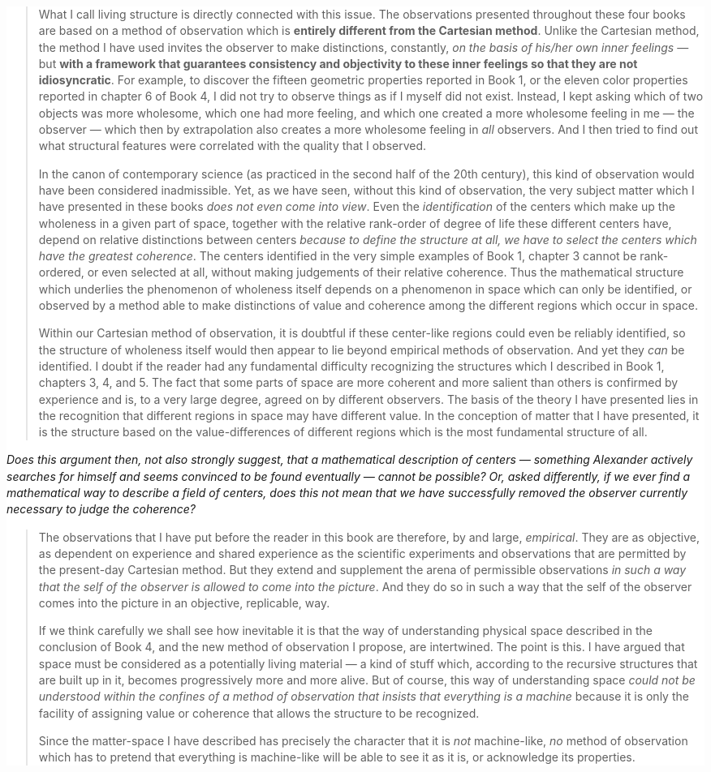 > What I call living structure is directly connected with this issue. The observations presented throughout these four books are based on a method of observation which is **entirely different from the Cartesian method**. Unlike the Cartesian method, the method I have used invites the observer to make distinctions, constantly, *on the basis of his/her own inner feelings* — but **with a framework that guarantees consistency and objectivity to these inner feelings so that they are not idiosyncratic**.
> For example, to discover the fifteen geometric properties reported in Book 1, or the eleven color properties reported in chapter 6 of Book 4, I did not try to observe things as if I myself did not exist. Instead, I kept asking which of two objects was more wholesome, which one had more feeling, and which one created a more wholesome feeling in me — the observer — which then by extrapolation also creates a more wholesome feeling in *all* observers. And I then tried to find out what structural features were correlated with the quality that I observed.
> 
> In the canon of contemporary science (as practiced in the second half of the 20th century), this kind of observation would have been considered inadmissible. Yet, as we have seen, without this kind of observation, the very subject matter which I have presented in these books *does not even come into view*. Even the *identification* of the centers which make up the wholeness in a given part of space, together with the relative rank-order of degree of life these different centers have, depend on relative distinctions between centers *because to define the structure at all, we have to select the centers which have the greatest coherence*. The centers identified in the very simple examples of Book 1, chapter 3 cannot be rank-ordered, or even selected at all, without making judgements of their relative coherence. Thus the mathematical structure which underlies the phenomenon of wholeness itself depends on a phenomenon in space which can only be identified, or observed by a method able to make distinctions of value and coherence among the different regions which occur in space.
> 
> Within our Cartesian method of observation, it is doubtful if these center-like regions could even be reliably identified, so the structure of wholeness itself would then appear to lie beyond empirical methods of observation. And yet they *can* be identified. I doubt if the reader had any fundamental difficulty recognizing the structures which I described in Book 1, chapters 3, 4, and 5. The fact that some parts of space are more coherent and more salient than others is confirmed by experience and is, to a very large degree, agreed on by different observers. The basis of the theory I have presented lies in the recognition that different regions in space may have different value. In the conception of matter that I have presented, it is the structure based on the value-differences of different regions which is the most fundamental structure of all.

*Does this argument then, not also strongly suggest, that a mathematical description of centers — something Alexander actively searches for himself and seems convinced to be found eventually — cannot be possible? Or, asked differently, if we ever find a mathematical way to describe a field of centers, does this not mean that we have successfully removed the observer currently necessary to judge the coherence?*

> The observations that I have put before the reader in this book are therefore, by and large, *empirical*. They are as objective, as dependent on experience and shared experience as the scientific experiments and observations that are permitted by the present-day Cartesian method. But they extend and supplement the arena of permissible observations *in such a way that the self of the observer is allowed to come into the picture*. And they do so in such a way that the self of the observer comes into the picture in an objective, replicable, way.
> 
> If we think carefully we shall see how inevitable it is that the way of understanding physical space described in the conclusion of Book 4, and the new method of observation I propose, are intertwined. The point is this. I have argued that space must be considered as a potentially living material — a kind of stuff which, according to the recursive structures that are built up in it, becomes progressively more and more alive. But of course, this way of understanding space *could not be understood within the confines of a method of observation that insists that everything is a machine* because it is only the facility of assigning value or coherence that allows the structure to be recognized.
> 
> Since the matter-space I have described has precisely the character that it is *not* machine-like, *no* method of observation which has to pretend that everything is machine-like will be able to see it as it is, or acknowledge its properties.
> 
